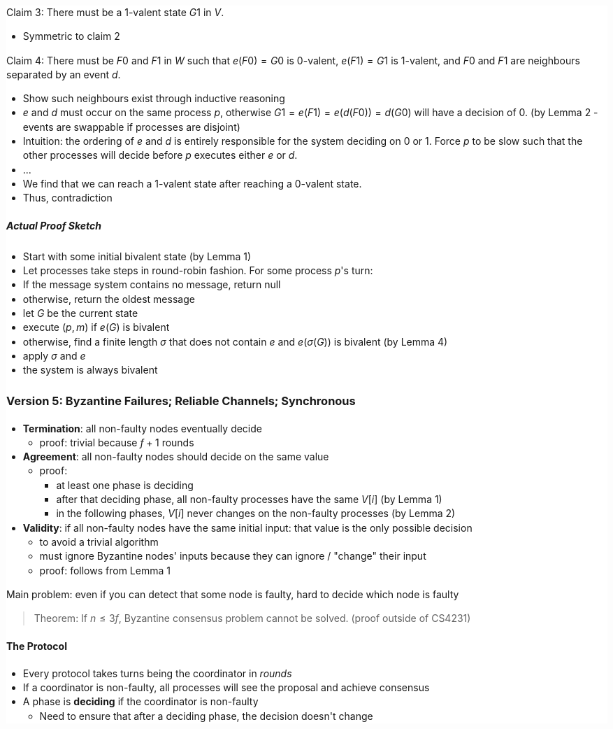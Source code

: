 Claim 3: There must be a 1-valent state $G1$ in $V$.

- Symmetric to claim 2

Claim 4: There must be $F0$ and $F1$ in $W$ such that $e(F0) = G0$ is 0-valent, $e(F1) = G1$ is 1-valent, and $F0$ and $F1$ are neighbours separated by an event $d$.

- Show such neighbours exist through inductive reasoning
- $e$ and $d$ must occur on the same process $p$, otherwise $G1 = e(F1) = e(d(F0)) = d(G0)$ will have a decision of 0. (by Lemma 2 - events are swappable if processes are disjoint)
- Intuition: the ordering of $e$ and $d$ is entirely responsible for the system deciding on 0 or 1. Force $p$ to be slow such that the other processes will decide before $p$ executes either $e$ or $d$.
- ...
- We find that we can reach a 1-valent state after reaching a 0-valent state.
- Thus, contradiction

##### Actual Proof Sketch

- Start with some initial bivalent state (by Lemma 1)
- Let processes take steps in round-robin fashion. For some process $p$'s turn:
- If the message system contains no message, return null
- otherwise, return the oldest message
- let $G$ be the current state
- execute $(p,m)$ if $e(G)$ is bivalent
- otherwise, find a finite length $\sigma$ that does not contain $e$ and $e(\sigma(G))$ is bivalent (by Lemma 4)
- apply $\sigma$ and $e$
- the system is always bivalent

### Version 5: Byzantine Failures; Reliable Channels; Synchronous

- **Termination**: all non-faulty nodes eventually decide
  - proof: trivial because $f+1$ rounds
- **Agreement**: all non-faulty nodes should decide on the same value
  - proof:
    - at least one phase is deciding
    - after that deciding phase, all non-faulty processes have the same $V[i]$ (by Lemma 1)
    - in the following phases, $V[i]$ never changes on the non-faulty processes (by Lemma 2)
- **Validity**: if all non-faulty nodes have the same initial input: that value is the only possible decision
  - to avoid a trivial algorithm
  - must ignore Byzantine nodes' inputs because they can ignore / "change" their input
  - proof: follows from Lemma 1

Main problem: even if you can detect that some node is faulty, hard to decide which node is faulty

> Theorem: If $n \le 3f$, Byzantine consensus problem cannot be solved. (proof outside of CS4231)

#### The Protocol

- Every protocol takes turns being the coordinator in _rounds_
- If a coordinator is non-faulty, all processes will see the proposal and achieve consensus
- A phase is **deciding** if the coordinator is non-faulty
  - Need to ensure that after a deciding phase, the decision doesn't change
